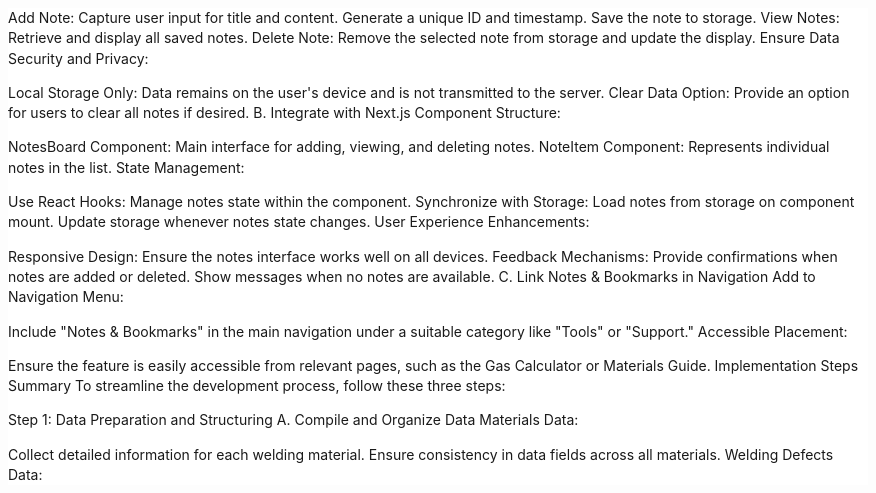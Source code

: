 Add Note:
Capture user input for title and content.
Generate a unique ID and timestamp.
Save the note to storage.
View Notes:
Retrieve and display all saved notes.
Delete Note:
Remove the selected note from storage and update the display.
Ensure Data Security and Privacy:

Local Storage Only:
Data remains on the user's device and is not transmitted to the server.
Clear Data Option:
Provide an option for users to clear all notes if desired.
B. Integrate with Next.js
Component Structure:

NotesBoard Component:
Main interface for adding, viewing, and deleting notes.
NoteItem Component:
Represents individual notes in the list.
State Management:

Use React Hooks:
Manage notes state within the component.
Synchronize with Storage:
Load notes from storage on component mount.
Update storage whenever notes state changes.
User Experience Enhancements:

Responsive Design:
Ensure the notes interface works well on all devices.
Feedback Mechanisms:
Provide confirmations when notes are added or deleted.
Show messages when no notes are available.
C. Link Notes & Bookmarks in Navigation
Add to Navigation Menu:

Include "Notes & Bookmarks" in the main navigation under a suitable category like "Tools" or "Support."
Accessible Placement:

Ensure the feature is easily accessible from relevant pages, such as the Gas Calculator or Materials Guide.
Implementation Steps Summary
To streamline the development process, follow these three steps:

Step 1: Data Preparation and Structuring
A. Compile and Organize Data
Materials Data:

Collect detailed information for each welding material.
Ensure consistency in data fields across all materials.
Welding Defects Data:
